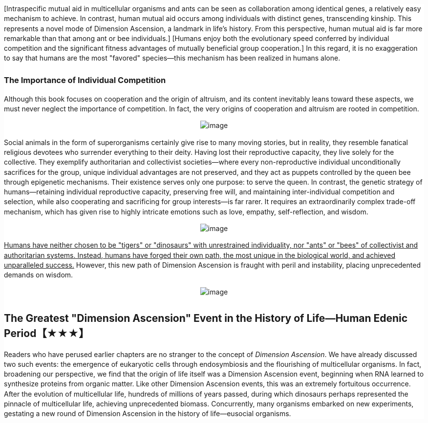 [Intraspecific mutual aid in multicellular organisms and ants can be seen as collaboration among identical genes, a relatively easy mechanism to achieve. In contrast, human mutual aid occurs among individuals with distinct genes, transcending kinship. This represents a novel mode of Dimension Ascension, a landmark in life’s history. From this perspective, human mutual aid is far more remarkable than that among ant or bee individuals.] [Humans enjoy both the evolutionary speed conferred by individual competition and the significant fitness advantages of mutually beneficial group cooperation.] In this regard, it is no exaggeration to say that humans are the most "favored" species—this mechanism has been realized in humans alone.  

### The Importance of Individual Competition

Although this book focuses on cooperation and the origin of altruism, and its content inevitably leans toward these aspects, we must never neglect the importance of competition. In fact, the very origins of cooperation and altruism are rooted in competition.  

<p align="center"><img width="550" alt="image" src="https://github.com/user-attachments/assets/1af36c40-8df7-4982-8049-74389c40a47c" /></p>  

Social animals in the form of superorganisms certainly give rise to many moving stories, but in reality, they resemble fanatical religious devotees who surrender everything to their deity. Having lost their reproductive capacity, they live solely for the collective. They exemplify authoritarian and collectivist societies—where every non-reproductive individual unconditionally sacrifices for the group, unique individual advantages are not preserved, and they act as puppets controlled by the queen bee through epigenetic mechanisms. Their existence serves only one purpose: to serve the queen. In contrast, the genetic strategy of humans—retaining individual reproductive capacity, preserving free will, and maintaining inter-individual competition and selection, while also cooperating and sacrificing for group interests—is far rarer. It requires an extraordinarily complex trade-off mechanism, which has given rise to highly intricate emotions such as love, empathy, self-reflection, and wisdom.  

<p align="center"><img width="550" alt="image" src="https://github.com/user-attachments/assets/0ba23c31-55a6-44cf-bbe0-3e37933ceeb0" /></p>  

[Humans have neither chosen to be "tigers" or "dinosaurs" with unrestrained individuality, nor "ants" or "bees" of collectivist and authoritarian systems. Instead, humans have forged their own path, the most unique in the biological world, and achieved unparalleled success.]() However, this new path of Dimension Ascension is fraught with peril and instability, placing unprecedented demands on wisdom.  

<p align="center"><img width="550" alt="image" src="https://github.com/user-attachments/assets/c94e24d2-6c3b-46a3-9eee-4e64f8b92e70" /></p>  

## The Greatest "Dimension Ascension" Event in the History of Life—Human Edenic Period【★★★】  
Readers who have perused earlier chapters are no stranger to the concept of *Dimension Ascension*. We have already discussed two such events: the emergence of eukaryotic cells through endosymbiosis and the flourishing of multicellular organisms. In fact, broadening our perspective, we find that the origin of life itself was a Dimension Ascension event, beginning when RNA learned to synthesize proteins from organic matter. Like other Dimension Ascension events, this was an extremely fortuitous occurrence. After the evolution of multicellular life, hundreds of millions of years passed, during which dinosaurs perhaps represented the pinnacle of multicellular life, achieving unprecedented biomass. Concurrently, many organisms embarked on new experiments, gestating a new round of Dimension Ascension in the history of life—eusocial organisms.  
